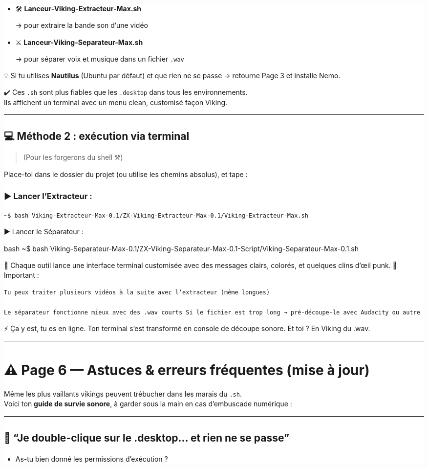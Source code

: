 - 🛠️ **Lanceur-Viking-Extracteur-Max.sh**  
 
   → pour extraire la bande son d’une vidéo

- ⚔️ **Lanceur-Viking-Separateur-Max.sh**  
 
   → pour séparer voix et musique dans un fichier `.wav`

💡 Si tu utilises **Nautilus** (Ubuntu par défaut) et que rien ne se passe → retourne Page 3 et installe Nemo.

✔️ Ces `.sh` sont plus fiables que les `.desktop` dans tous les environnements.  
Ils affichent un terminal avec un menu clean, customisé façon Viking.

---

## 💻 Méthode 2 : exécution via terminal  
> (Pour les forgerons du shell ⚒️)

Place-toi dans le dossier du projet (ou utilise les chemins absolus), et tape :

### ▶️ Lancer l’Extracteur :

```bash
~$ bash Viking-Extracteur-Max-0.1/ZX-Viking-Extracteur-Max-0.1/Viking-Extracteur-Max.sh
```
▶️ Lancer le Séparateur :

bash
~$ bash Viking-Separateur-Max-0.1/ZX-Viking-Separateur-Max-0.1-Script/Viking-Separateur-Max-0.1.sh

🧠 Chaque outil lance une interface terminal customisée avec des messages clairs, colorés, et quelques clins d’œil punk.
🧪 Important :

    Tu peux traiter plusieurs vidéos à la suite avec l’extracteur (même longues)

    Le séparateur fonctionne mieux avec des .wav courts Si le fichier est trop long → pré-découpe-le avec Audacity ou autre

⚡ Ça y est, tu es en ligne. Ton terminal s’est transformé en console de découpe sonore. Et toi ? En Viking du .wav.

---

# ⚠️ Page 6 — Astuces & erreurs fréquentes (mise à jour)

Même les plus vaillants vikings peuvent trébucher dans les marais du `.sh`.  
Voici ton **guide de survie sonore**, à garder sous la main en cas d’embuscade numérique :

---

## 🎯 “Je double-clique sur le .desktop… et rien ne se passe”

- As-tu bien donné les permissions d’exécution ?
